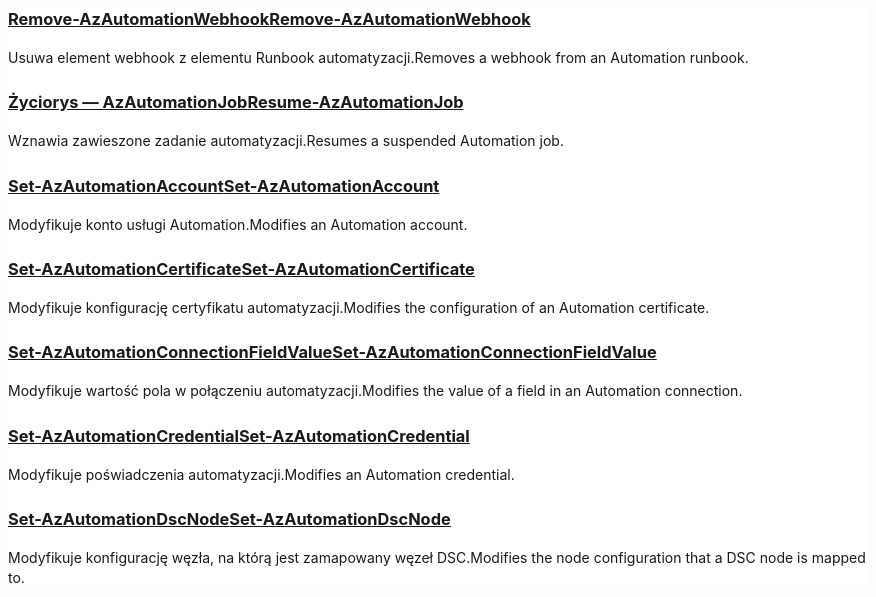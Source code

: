 ### [<span data-ttu-id="8f4e7-235">Remove-AzAutomationWebhook</span><span class="sxs-lookup"><span data-stu-id="8f4e7-235">Remove-AzAutomationWebhook</span></span>](Remove-AzAutomationWebhook.md)
<span data-ttu-id="8f4e7-236">Usuwa element webhook z elementu Runbook automatyzacji.</span><span class="sxs-lookup"><span data-stu-id="8f4e7-236">Removes a webhook from an Automation runbook.</span></span>

### [<span data-ttu-id="8f4e7-237">Życiorys — AzAutomationJob</span><span class="sxs-lookup"><span data-stu-id="8f4e7-237">Resume-AzAutomationJob</span></span>](Resume-AzAutomationJob.md)
<span data-ttu-id="8f4e7-238">Wznawia zawieszone zadanie automatyzacji.</span><span class="sxs-lookup"><span data-stu-id="8f4e7-238">Resumes a suspended Automation job.</span></span>

### [<span data-ttu-id="8f4e7-239">Set-AzAutomationAccount</span><span class="sxs-lookup"><span data-stu-id="8f4e7-239">Set-AzAutomationAccount</span></span>](Set-AzAutomationAccount.md)
<span data-ttu-id="8f4e7-240">Modyfikuje konto usługi Automation.</span><span class="sxs-lookup"><span data-stu-id="8f4e7-240">Modifies an Automation account.</span></span>

### [<span data-ttu-id="8f4e7-241">Set-AzAutomationCertificate</span><span class="sxs-lookup"><span data-stu-id="8f4e7-241">Set-AzAutomationCertificate</span></span>](Set-AzAutomationCertificate.md)
<span data-ttu-id="8f4e7-242">Modyfikuje konfigurację certyfikatu automatyzacji.</span><span class="sxs-lookup"><span data-stu-id="8f4e7-242">Modifies the configuration of an Automation certificate.</span></span>

### [<span data-ttu-id="8f4e7-243">Set-AzAutomationConnectionFieldValue</span><span class="sxs-lookup"><span data-stu-id="8f4e7-243">Set-AzAutomationConnectionFieldValue</span></span>](Set-AzAutomationConnectionFieldValue.md)
<span data-ttu-id="8f4e7-244">Modyfikuje wartość pola w połączeniu automatyzacji.</span><span class="sxs-lookup"><span data-stu-id="8f4e7-244">Modifies the value of a field in an Automation connection.</span></span>

### [<span data-ttu-id="8f4e7-245">Set-AzAutomationCredential</span><span class="sxs-lookup"><span data-stu-id="8f4e7-245">Set-AzAutomationCredential</span></span>](Set-AzAutomationCredential.md)
<span data-ttu-id="8f4e7-246">Modyfikuje poświadczenia automatyzacji.</span><span class="sxs-lookup"><span data-stu-id="8f4e7-246">Modifies an Automation credential.</span></span>

### [<span data-ttu-id="8f4e7-247">Set-AzAutomationDscNode</span><span class="sxs-lookup"><span data-stu-id="8f4e7-247">Set-AzAutomationDscNode</span></span>](Set-AzAutomationDscNode.md)
<span data-ttu-id="8f4e7-248">Modyfikuje konfigurację węzła, na którą jest zamapowany węzeł DSC.</span><span class="sxs-lookup"><span data-stu-id="8f4e7-248">Modifies the node configuration that a DSC node is mapped to.</span></span>
